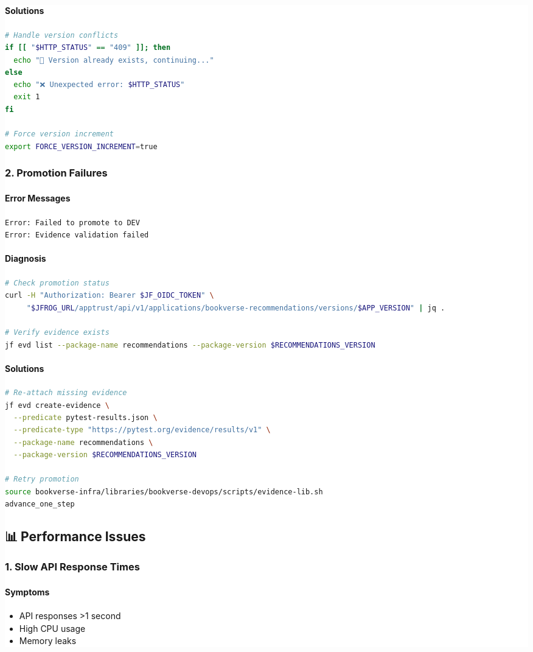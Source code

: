 #### Solutions
```bash
# Handle version conflicts
if [[ "$HTTP_STATUS" == "409" ]]; then
  echo "📝 Version already exists, continuing..."
else
  echo "❌ Unexpected error: $HTTP_STATUS"
  exit 1
fi

# Force version increment
export FORCE_VERSION_INCREMENT=true
```

### 2. Promotion Failures

#### Error Messages
```
Error: Failed to promote to DEV
Error: Evidence validation failed
```

#### Diagnosis
```bash
# Check promotion status
curl -H "Authorization: Bearer $JF_OIDC_TOKEN" \
     "$JFROG_URL/apptrust/api/v1/applications/bookverse-recommendations/versions/$APP_VERSION" | jq .

# Verify evidence exists
jf evd list --package-name recommendations --package-version $RECOMMENDATIONS_VERSION
```

#### Solutions
```bash
# Re-attach missing evidence
jf evd create-evidence \
  --predicate pytest-results.json \
  --predicate-type "https://pytest.org/evidence/results/v1" \
  --package-name recommendations \
  --package-version $RECOMMENDATIONS_VERSION

# Retry promotion
source bookverse-infra/libraries/bookverse-devops/scripts/evidence-lib.sh
advance_one_step
```

## 📊 Performance Issues

### 1. Slow API Response Times

#### Symptoms
- API responses >1 second
- High CPU usage
- Memory leaks
